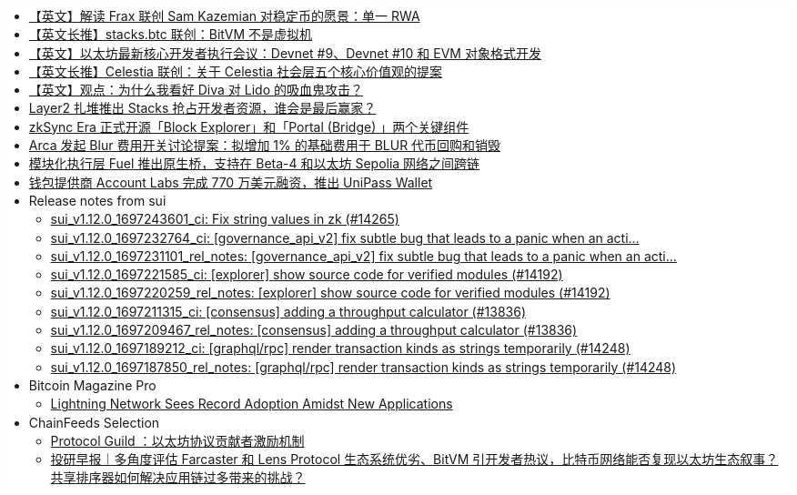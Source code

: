   - [【英文】解读 Frax 联创 Sam Kazemian 对稳定币的愿景：单一 RWA](https://medium.com/@alexanazodo/sam-kazemians-vision-for-stablecoins-cbb89655c743)
  - [【英文长推】stacks.btc 联创：BitVM 不是虚拟机](https://twitter.com/muneeb/status/1712461799327416491)
  - [【英文】以太坊最新核心开发者执行会议：Devnet #9、Devnet #10 和 EVM 对象格式开发](https://www.galaxy.com/insights/research/ethereum-all-core-developers-execution-call-172/)
  - [【英文长推】Celestia 联创：关于 Celestia 社会层五个核心价值观的提案](https://twitter.com/musalbas/status/1712614714264486228)
  - [【英文】观点：为什么我看好 Diva 对 Lido 的吸血鬼攻击？](https://www.bankless.com/vampire-season-diva)
  - [Layer2 扎堆推出 Stacks 抢占开发者资源，谁会是最后赢家？](https://www.chaincatcher.com/article/2103477)
  - [zkSync Era 正式开源「Block Explorer」和「Portal (Bridge) 」两个关键组件](https://twitter.com/zksync/status/1712457090613268926)
  - [Arca 发起 Blur 费用开关讨论提案：拟增加 1% 的基础费用于 BLUR 代币回购和销毁](https://gov.blur.foundation/t/blur-fee-switch-discussion/336)
  - [模块化执行层 Fuel 推出原生桥，支持在 Beta-4 和以太坊 Sepolia 网络之间跨链](https://twitter.com/fuel_network/status/1712484026085503291)
  - [钱包提供商 Account Labs 完成 770 万美元融资，推出 UniPass Wallet](https://decrypt.co/201204/account-labs-raises-7-7-million-new-google-enabled-crypto-wallet)
- Release notes from sui
  - [sui_v1.12.0_1697243601_ci: Fix string values in zk (#14265)](https://github.com/MystenLabs/sui/releases/tag/sui_v1.12.0_1697243601_ci)
  - [sui_v1.12.0_1697232764_ci: [governance_api_v2] fix subtle bug that leads to a panic when an acti…](https://github.com/MystenLabs/sui/releases/tag/sui_v1.12.0_1697232764_ci)
  - [sui_v1.12.0_1697231101_rel_notes: [governance_api_v2] fix subtle bug that leads to a panic when an acti…](https://github.com/MystenLabs/sui/releases/tag/sui_v1.12.0_1697231101_rel_notes)
  - [sui_v1.12.0_1697221585_ci: [explorer] show source code for verified modules (#14192)](https://github.com/MystenLabs/sui/releases/tag/sui_v1.12.0_1697221585_ci)
  - [sui_v1.12.0_1697220259_rel_notes: [explorer] show source code for verified modules (#14192)](https://github.com/MystenLabs/sui/releases/tag/sui_v1.12.0_1697220259_rel_notes)
  - [sui_v1.12.0_1697211315_ci: [consensus] adding a throughput calculator (#13836)](https://github.com/MystenLabs/sui/releases/tag/sui_v1.12.0_1697211315_ci)
  - [sui_v1.12.0_1697209467_rel_notes: [consensus] adding a throughput calculator (#13836)](https://github.com/MystenLabs/sui/releases/tag/sui_v1.12.0_1697209467_rel_notes)
  - [sui_v1.12.0_1697189212_ci: [graphql/rpc] render transaction kinds as strings temporarily (#14248)](https://github.com/MystenLabs/sui/releases/tag/sui_v1.12.0_1697189212_ci)
  - [sui_v1.12.0_1697187850_rel_notes: [graphql/rpc] render transaction kinds as strings temporarily (#14248)](https://github.com/MystenLabs/sui/releases/tag/sui_v1.12.0_1697187850_rel_notes)
- Bitcoin Magazine Pro
  - [Lightning Network Sees Record Adoption Amidst New Applications](https://bmpro.substack.com/p/lightning-network-sees-record-adoption)
- ChainFeeds Selection
  - [Protocol Guild ：以太坊协议贡献者激励机制](https://substack.chainfeeds.xyz/p/protocol-guild)
  - [投研早报｜多角度评估 Farcaster 和 Lens Protocol 生态系统优劣、BitVM 引开发者热议，比特币网络能否复现以太坊生态叙事？共享排序器如何解决应用链过多带来的挑战？](https://substack.chainfeeds.xyz/p/farcaster-lens-protocol-bitvm)
